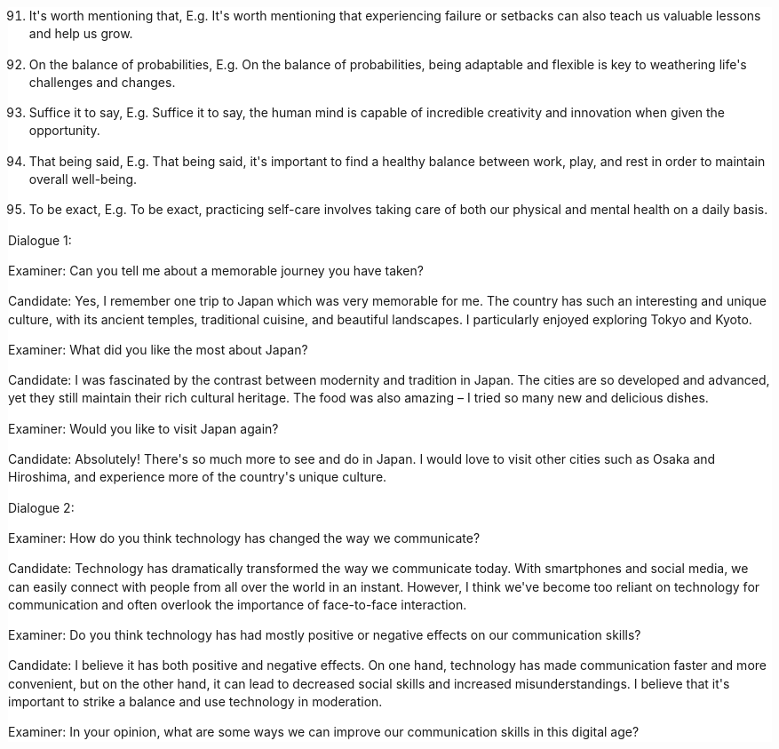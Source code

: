 91. It's worth mentioning that,
E.g. It's worth mentioning that experiencing failure or setbacks can also teach us valuable lessons and help us grow.

92. On the balance of probabilities,
E.g. On the balance of probabilities, being adaptable and flexible is key to weathering life's challenges and changes.

93. Suffice it to say, 
E.g. Suffice it to say, the human mind is capable of incredible creativity and innovation when given the opportunity.

94. That being said, 
E.g. That being said, it's important to find a healthy balance between work, play, and rest in order to maintain overall well-being.

95. To be exact, 
E.g. To be exact, practicing self-care involves taking care of both our physical and mental health on a daily basis.


Dialogue 1:

Examiner: Can you tell me about a memorable journey you have taken?

Candidate: Yes, I remember one trip to Japan which was very memorable for me. The country has such an interesting and unique culture, with its ancient temples, traditional cuisine, and beautiful landscapes. I particularly enjoyed exploring Tokyo and Kyoto.

Examiner: What did you like the most about Japan?

Candidate: I was fascinated by the contrast between modernity and tradition in Japan. The cities are so developed and advanced, yet they still maintain their rich cultural heritage. The food was also amazing – I tried so many new and delicious dishes.

Examiner: Would you like to visit Japan again?

Candidate: Absolutely! There's so much more to see and do in Japan. I would love to visit other cities such as Osaka and Hiroshima, and experience more of the country's unique culture.

Dialogue 2:

Examiner: How do you think technology has changed the way we communicate?

Candidate: Technology has dramatically transformed the way we communicate today. With smartphones and social media, we can easily connect with people from all over the world in an instant. However, I think we've become too reliant on technology for communication and often overlook the importance of face-to-face interaction.

Examiner: Do you think technology has had mostly positive or negative effects on our communication skills?

Candidate: I believe it has both positive and negative effects. On one hand, technology has made communication faster and more convenient, but on the other hand, it can lead to decreased social skills and increased misunderstandings. I believe that it's important to strike a balance and use technology in moderation.

Examiner: In your opinion, what are some ways we can improve our communication skills in this digital age?
